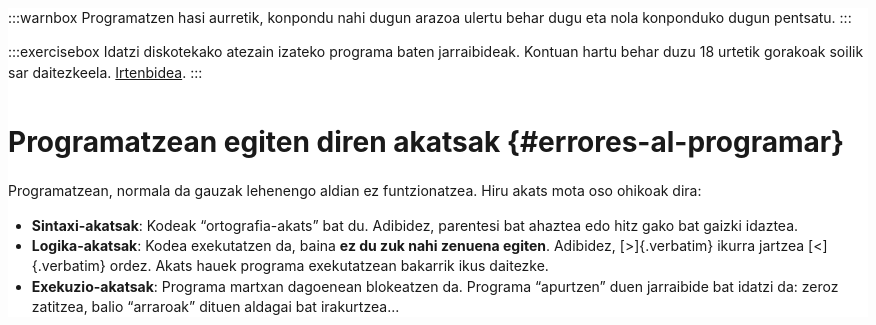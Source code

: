 
:::warnbox
Programatzen hasi aurretik, konpondu nahi dugun arazoa ulertu behar dugu eta nola konponduko dugun pentsatu.
:::


:::exercisebox
Idatzi diskotekako atezain izateko programa baten jarraibideak. Kontuan hartu behar duzu 18 urtetik gorakoak soilik sar daitezkeela. [Irtenbidea](#programa-discoteca).
:::


# Programatzean egiten diren akatsak {#errores-al-programar}

Programatzean, normala da gauzak lehenengo aldian ez funtzionatzea. Hiru akats mota oso ohikoak dira:

- **Sintaxi-akatsak**: Kodeak “ortografia-akats” bat du. Adibidez, parentesi bat ahaztea edo hitz gako bat gaizki idaztea.
- **Logika-akatsak**: Kodea exekutatzen da, baina **ez du zuk nahi zenuena egiten**. Adibidez, [>]{.verbatim} ikurra jartzea [<]{.verbatim} ordez. Akats hauek programa exekutatzean bakarrik ikus daitezke.
- **Exekuzio-akatsak**: Programa martxan dagoenean blokeatzen da. Programa “apurtzen” duen jarraibide bat idatzi da: zeroz zatitzea, balio “arraroak” dituen aldagai bat irakurtzea...

